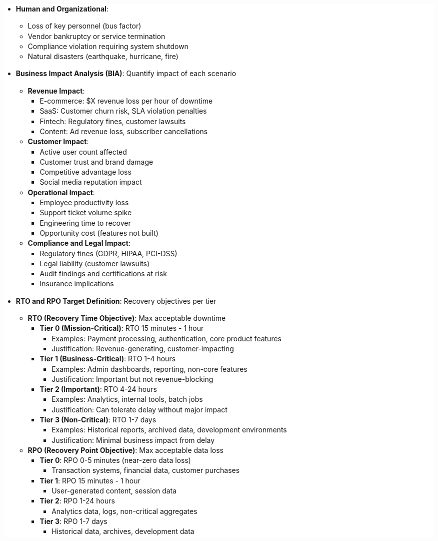   - **Human and Organizational**:
    - Loss of key personnel (bus factor)
    - Vendor bankruptcy or service termination
    - Compliance violation requiring system shutdown
    - Natural disasters (earthquake, hurricane, fire)

- **Business Impact Analysis (BIA)**: Quantify impact of each scenario
  - **Revenue Impact**:
    - E-commerce: $X revenue loss per hour of downtime
    - SaaS: Customer churn risk, SLA violation penalties
    - Fintech: Regulatory fines, customer lawsuits
    - Content: Ad revenue loss, subscriber cancellations
  - **Customer Impact**:
    - Active user count affected
    - Customer trust and brand damage
    - Competitive advantage loss
    - Social media reputation impact
  - **Operational Impact**:
    - Employee productivity loss
    - Support ticket volume spike
    - Engineering time to recover
    - Opportunity cost (features not built)
  - **Compliance and Legal Impact**:
    - Regulatory fines (GDPR, HIPAA, PCI-DSS)
    - Legal liability (customer lawsuits)
    - Audit findings and certifications at risk
    - Insurance implications

- **RTO and RPO Target Definition**: Recovery objectives per tier
  - **RTO (Recovery Time Objective)**: Max acceptable downtime
    - **Tier 0 (Mission-Critical)**: RTO 15 minutes - 1 hour
      - Examples: Payment processing, authentication, core product features
      - Justification: Revenue-generating, customer-impacting
    - **Tier 1 (Business-Critical)**: RTO 1-4 hours
      - Examples: Admin dashboards, reporting, non-core features
      - Justification: Important but not revenue-blocking
    - **Tier 2 (Important)**: RTO 4-24 hours
      - Examples: Analytics, internal tools, batch jobs
      - Justification: Can tolerate delay without major impact
    - **Tier 3 (Non-Critical)**: RTO 1-7 days
      - Examples: Historical reports, archived data, development environments
      - Justification: Minimal business impact from delay
  - **RPO (Recovery Point Objective)**: Max acceptable data loss
    - **Tier 0**: RPO 0-5 minutes (near-zero data loss)
      - Transaction systems, financial data, customer purchases
    - **Tier 1**: RPO 15 minutes - 1 hour
      - User-generated content, session data
    - **Tier 2**: RPO 1-24 hours
      - Analytics data, logs, non-critical aggregates
    - **Tier 3**: RPO 1-7 days
      - Historical data, archives, development data

